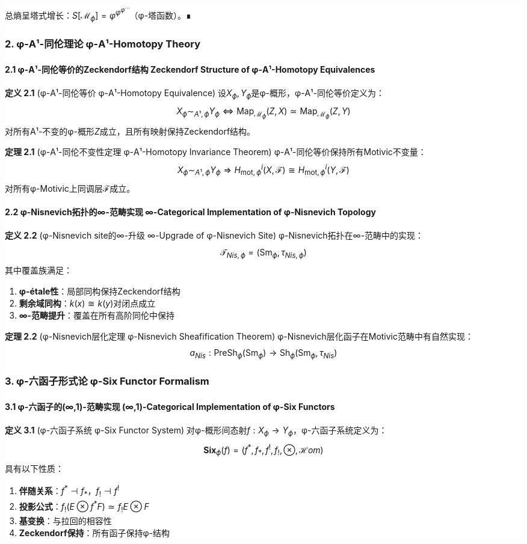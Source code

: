 总熵呈塔式增长：$S[\mathcal{M}_\phi] = φ^{φ^{φ^{\cdots}}}$（φ-塔函数）。∎

### 2. φ-A¹-同伦理论 φ-A¹-Homotopy Theory

#### 2.1 φ-A¹-同伦等价的Zeckendorf结构 Zeckendorf Structure of φ-A¹-Homotopy Equivalences

**定义 2.1** (φ-A¹-同伦等价 φ-A¹-Homotopy Equivalence)
设$X_\phi, Y_\phi$是φ-概形，φ-A¹-同伦等价定义为：
$$
X_\phi \sim_{A¹,\phi} Y_\phi \Leftrightarrow \text{Map}_{\mathcal{M}_\phi}(Z, X) \simeq \text{Map}_{\mathcal{M}_\phi}(Z, Y)
$$
对所有A¹-不变的φ-概形$Z$成立，且所有映射保持Zeckendorf结构。

**定理 2.1** (φ-A¹-同伦不变性定理 φ-A¹-Homotopy Invariance Theorem)
φ-A¹-同伦等价保持所有Motivic不变量：
$$
X_\phi \sim_{A¹,\phi} Y_\phi \Rightarrow H^i_{\text{mot},\phi}(X, \mathcal{F}) \cong H^i_{\text{mot},\phi}(Y, \mathcal{F})
$$
对所有φ-Motivic上同调层$\mathcal{F}$成立。

#### 2.2 φ-Nisnevich拓扑的∞-范畴实现 ∞-Categorical Implementation of φ-Nisnevich Topology

**定义 2.2** (φ-Nisnevich site的∞-升级 ∞-Upgrade of φ-Nisnevich Site)
φ-Nisnevich拓扑在∞-范畴中的实现：
$$
\mathcal{T}_{Nis,\phi} = (\text{Sm}_\phi, \tau_{Nis,\phi})
$$
其中覆盖族满足：
1. **φ-étale性**：局部同构保持Zeckendorf结构
2. **剩余域同构**：$k(x) \cong k(y)$对闭点成立
3. **∞-范畴提升**：覆盖在所有高阶同伦中保持

**定理 2.2** (φ-Nisnevich层化定理 φ-Nisnevich Sheafification Theorem)
φ-Nisnevich层化函子在Motivic范畴中有自然实现：
$$
a_{Nis}: \text{PreSh}_\phi(\text{Sm}_\phi) \to \text{Sh}_\phi(\text{Sm}_\phi, \tau_{Nis})
$$
### 3. φ-六函子形式论 φ-Six Functor Formalism

#### 3.1 φ-六函子的(∞,1)-范畴实现 (∞,1)-Categorical Implementation of φ-Six Functors

**定义 3.1** (φ-六函子系统 φ-Six Functor System)
对φ-概形间态射$f: X_\phi \to Y_\phi$，φ-六函子系统定义为：
$$
\mathbf{Six}_\phi(f) = (f^*, f_*, f^!, f_!, \otimes, \mathcal{H}om)
$$
具有以下性质：
1. **伴随关系**：$f^* \dashv f_*$，$f_! \dashv f^!$
2. **投影公式**：$f_!(E \otimes f^*F) \simeq f_!E \otimes F$
3. **基变换**：与拉回的相容性
4. **Zeckendorf保持**：所有函子保持φ-结构
